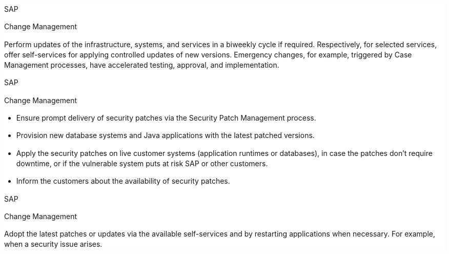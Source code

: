 SAP

</td>
</tr>
<tr>
<td valign="top">

Change Management

</td>
<td valign="top">

Perform updates of the infrastructure, systems, and services in a biweekly cycle if required. Respectively, for selected services, offer self-services for applying controlled updates of new versions. Emergency changes, for example, triggered by Case Management processes, have accelerated testing, approval, and implementation.

</td>
<td valign="top">

SAP

</td>
</tr>
<tr>
<td valign="top">

Change Management

</td>
<td valign="top">

-   Ensure prompt delivery of security patches via the Security Patch Management process.

-   Provision new database systems and Java applications with the latest patched versions.

-   Apply the security patches on live customer systems \(application runtimes or databases\), in case the patches don’t require downtime, or if the vulnerable system puts at risk SAP or other customers.

-   Inform the customers about the availability of security patches.




</td>
<td valign="top">

SAP

</td>
</tr>
<tr>
<td valign="top">

Change Management

</td>
<td valign="top">

Adopt the latest patches or updates via the available self-services and by restarting applications when necessary. For example, when a security issue arises.
